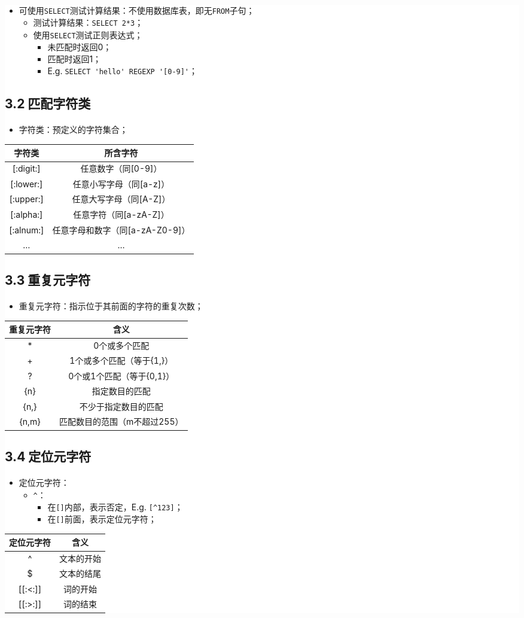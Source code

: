 - 可使用`SELECT`测试计算结果：不使用数据库表，即无`FROM`子句；
  - 测试计算结果：`SELECT 2*3`；
  - 使用`SELECT`测试正则表达式；
    - 未匹配时返回0；
    - 匹配时返回1；
    - E.g. `SELECT 'hello' REGEXP '[0-9]'`；

## 3.2 匹配字符类

- 字符类：预定义的字符集合；

|  字符类   |            所含字符             |
| :-------: | :-----------------------------: |
| [:digit:] |       任意数字（同[0-9]）       |
| [:lower:] |     任意小写字母（同[a-z]）     |
| [:upper:] |     任意大写字母（同[A-Z]）     |
| [:alpha:] |     任意字符（同[a-zA-Z]）      |
| [:alnum:] | 任意字母和数字（同[a-zA-Z0-9]） |
|     …     |                …                |

## 3.3 重复元字符

- 重复元字符：指示位于其前面的字符的重复次数；

| 重复元字符 |             含义             |
| :--------: | :--------------------------: |
|     *      |        0个或多个匹配         |
|     +      |  1个或多个匹配（等于{1,}）   |
|     ?      |  0个或1个匹配（等于{0,1}）   |
|    {n}     |        指定数目的匹配        |
|    {n,}    |     不少于指定数目的匹配     |
|   {n,m}    | 匹配数目的范围（m不超过255） |

## 3.4 定位元字符

- 定位元字符：
  - `^`：
    - 在`[]`内部，表示否定，E.g. `[^123]`；
    - 在`[]`前面，表示定位元字符；

| 定位元字符 |    含义    |
| :--------: | :--------: |
|     ^      | 文本的开始 |
|     $      | 文本的结尾 |
|  [[:<:]]   |  词的开始  |
|  [[:>:]]   |  词的结束  |
